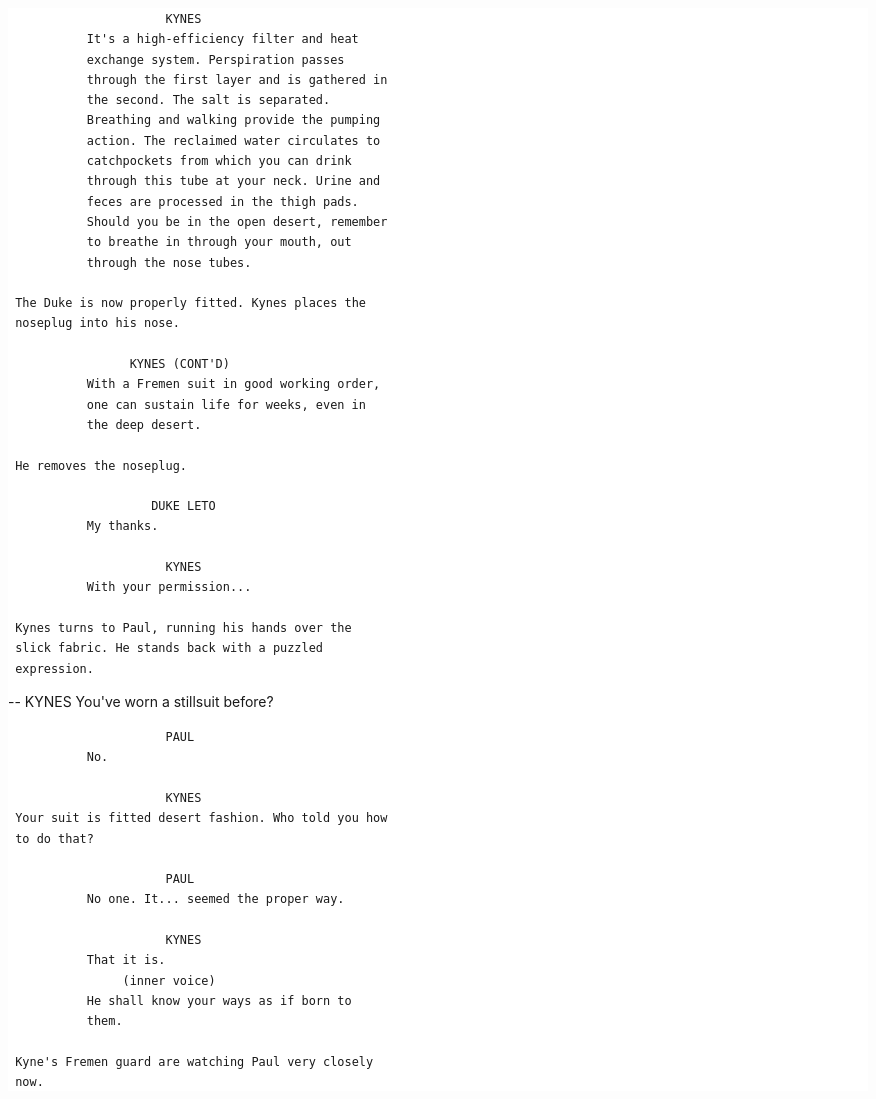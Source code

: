                           KYNES
               It's a high-efficiency filter and heat
               exchange system. Perspiration passes
               through the first layer and is gathered in
               the second. The salt is separated.
               Breathing and walking provide the pumping
               action. The reclaimed water circulates to
               catchpockets from which you can drink
               through this tube at your neck. Urine and
               feces are processed in the thigh pads.
               Should you be in the open desert, remember
               to breathe in through your mouth, out
               through the nose tubes.

     The Duke is now properly fitted. Kynes places the
     noseplug into his nose.

                     KYNES (CONT'D)
               With a Fremen suit in good working order,
               one can sustain life for weeks, even in
               the deep desert.

     He removes the noseplug.

                        DUKE LETO
               My thanks.

                          KYNES
               With your permission...

     Kynes turns to Paul, running his hands over the
     slick fabric. He stands back with a puzzled
     expression.
--
                          KYNES
               You've worn a stillsuit before?

                          PAUL
               No.

                          KYNES
     Your suit is fitted desert fashion. Who told you how
     to do that?

                          PAUL
               No one. It... seemed the proper way.

                          KYNES
               That it is.
                    (inner voice)
               He shall know your ways as if born to
               them.

     Kyne's Fremen guard are watching Paul very closely
     now.
